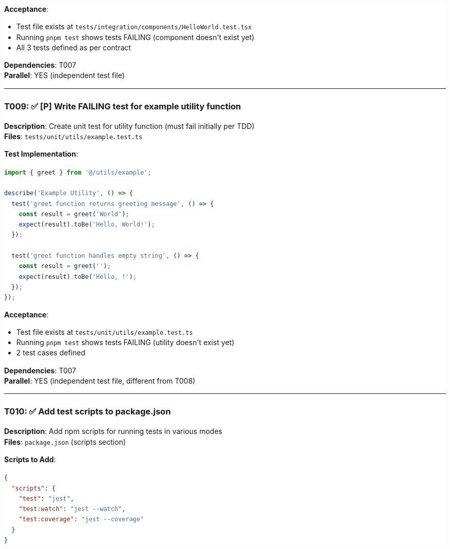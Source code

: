 **Acceptance**:
- Test file exists at `tests/integration/components/HelloWorld.test.tsx`
- Running `pnpm test` shows tests FAILING (component doesn't exist yet)
- All 3 tests defined as per contract

**Dependencies**: T007  
**Parallel**: YES (independent test file)

---

### T009: ✅ [P] Write FAILING test for example utility function
**Description**: Create unit test for utility function (must fail initially per TDD)  
**Files**: `tests/unit/utils/example.test.ts`

**Test Implementation**:
```typescript
import { greet } from '@/utils/example';

describe('Example Utility', () => {
  test('greet function returns greeting message', () => {
    const result = greet('World');
    expect(result).toBe('Hello, World!');
  });

  test('greet function handles empty string', () => {
    const result = greet('');
    expect(result).toBe('Hello, !');
  });
});
```

**Acceptance**:
- Test file exists at `tests/unit/utils/example.test.ts`
- Running `pnpm test` shows tests FAILING (utility doesn't exist yet)
- 2 test cases defined

**Dependencies**: T007  
**Parallel**: YES (independent test file, different from T008)

---

### T010: ✅ Add test scripts to package.json
**Description**: Add npm scripts for running tests in various modes  
**Files**: `package.json` (scripts section)

**Scripts to Add**:
```json
{
  "scripts": {
    "test": "jest",
    "test:watch": "jest --watch",
    "test:coverage": "jest --coverage"
  }
}
```
